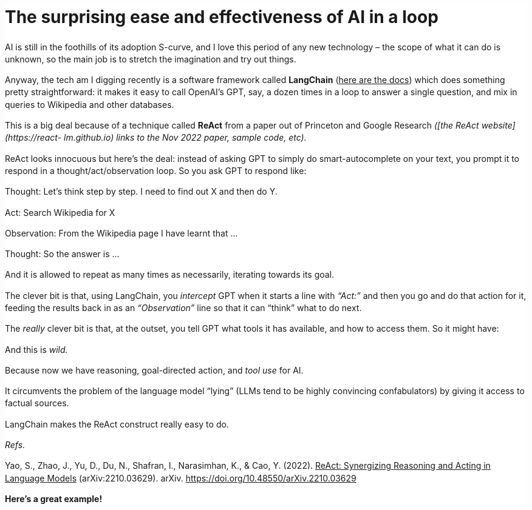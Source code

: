 # The surprising ease and effectiveness of AI in a loop

AI is still in the foothills of its adoption S-curve, and I love this period
of any new technology – the scope of what it can do is unknown, so the main
job is to stretch the imagination and try out things.

Anyway, the tech am I digging recently is a software framework called
**LangChain** ([here are the
docs](https://langchain.readthedocs.io/en/latest/)) which does something
pretty straightforward: it makes it easy to call OpenAI’s GPT, say, a dozen
times in a loop to answer a single question, and mix in queries to Wikipedia
and other databases.

This is a big deal because of a technique called **ReAct** from a paper out of
Princeton and Google Research _([the ReAct website](https://react-
lm.github.io) links to the Nov 2022 paper, sample code, etc)._

ReAct looks innocuous but here’s the deal: instead of asking GPT to simply do
smart-autocomplete on your text, you prompt it to respond in a
thought/act/observation loop. So you ask GPT to respond like:

Thought: Let’s think step by step. I need to find out X and then do Y.

Act: Search Wikipedia for X

Observation: From the Wikipedia page I have learnt that …

Thought: So the answer is …

And it is allowed to repeat as many times as necessarily, iterating towards
its goal.

The clever bit is that, using LangChain, you _intercept_ GPT when it starts a
line with _“Act:”_ and then you go and do that action for it, feeding the
results back in as an _“Observation”_ line so that it can “think” what to do
next.

The _really_ clever bit is that, at the outset, you tell GPT what tools it has
available, and how to access them. So it might have:

And this is _wild._

Because now we have reasoning, goal-directed action, and _tool use_ for AI.

It circumvents the problem of the language model “lying” (LLMs tend to be
highly convincing confabulators) by giving it access to factual sources.

LangChain makes the ReAct construct really easy to do.

_Refs._

Yao, S., Zhao, J., Yu, D., Du, N., Shafran, I., Narasimhan, K., & Cao, Y.
(2022). [ReAct: Synergizing Reasoning and Acting in Language
Models](https://arxiv.org/abs/2210.03629) (arXiv:2210.03629). arXiv.
https://doi.org/10.48550/arXiv.2210.03629

**Here’s a great example!**
